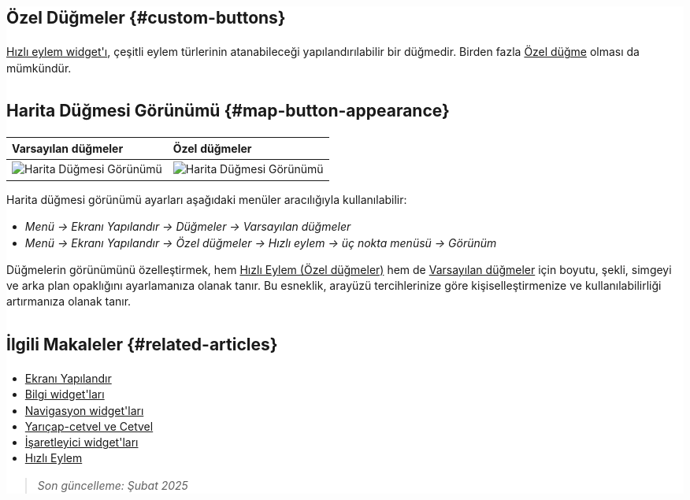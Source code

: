 
## Özel Düğmeler {#custom-buttons}

[Hızlı eylem widget'ı](./quick-action.md), çeşitli eylem türlerinin atanabileceği yapılandırılabilir bir düğmedir. Birden fazla [Özel düğme](./quick-action.md#custom-buttons) olması da mümkündür.


## Harita Düğmesi Görünümü {#map-button-appearance}

<InfoAndroidOnly/>

| Varsayılan düğmeler | Özel düğmeler |
| :--- | :--- |
| ![Harita Düğmesi Görünümü](@site/static/img/widgets/map_butt_appearance_default_andr.png) | ![Harita Düğmesi Görünümü](@site/static/img/widgets/map_butt_appearance_custom_andr.png) |

Harita düğmesi görünümü ayarları aşağıdaki menüler aracılığıyla kullanılabilir:

- *Menü → Ekranı Yapılandır → Düğmeler → Varsayılan düğmeler*
- *Menü → Ekranı Yapılandır → Özel düğmeler → Hızlı eylem → üç nokta menüsü → Görünüm*

Düğmelerin görünümünü özelleştirmek, hem [Hızlı Eylem (Özel düğmeler)](../widgets/quick-action.md#button-appearance) hem de [Varsayılan düğmeler](../widgets/configure-screen.md#button-appearance) için boyutu, şekli, simgeyi ve arka plan opaklığını ayarlamanıza olanak tanır. Bu esneklik, arayüzü tercihlerinize göre kişiselleştirmenize ve kullanılabilirliği artırmanıza olanak tanır.


## İlgili Makaleler {#related-articles}

- [Ekranı Yapılandır](./configure-screen.md)
- [Bilgi widget'ları](./info-widgets.md)
- [Navigasyon widget'ları](./nav-widgets.md)
- [Yarıçap-cetvel ve Cetvel](./radius-ruler.md)
- [İşaretleyici widget'ları](./markers.md)
- [Hızlı Eylem](./quick-action.md)

> *Son güncelleme: Şubat 2025*